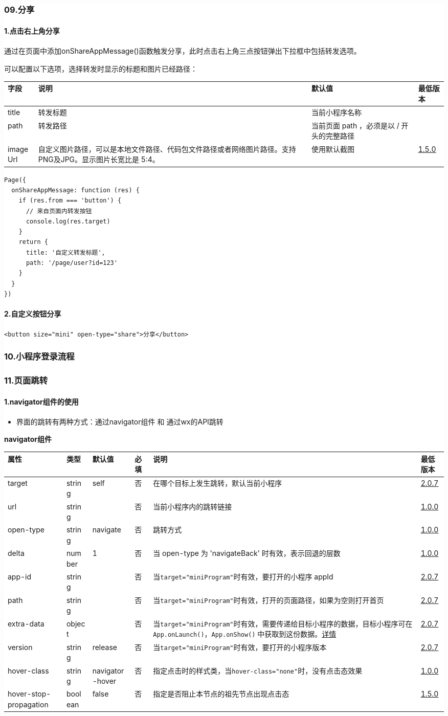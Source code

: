 ### 09.分享

#### 1.点击右上角分享

通过在页面中添加onShareAppMessage()函数触发分享，此时点击右上角三点按钮弹出下拉框中包括转发选项。

可以配置以下选项，选择转发时显示的标题和图片已经路径：

| 字段     | 说明                                                         | 默认值                                    | 最低版本                                                     |
| :------- | :----------------------------------------------------------- | :---------------------------------------- | :----------------------------------------------------------- |
| title    | 转发标题                                                     | 当前小程序名称                            |                                                              |
| path     | 转发路径                                                     | 当前页面 path ，必须是以 / 开头的完整路径 |                                                              |
| imageUrl | 自定义图片路径，可以是本地文件路径、代码包文件路径或者网络图片路径。支持PNG及JPG。显示图片长宽比是 5:4。 | 使用默认截图                              | [1.5.0](https://developers.weixin.qq.com/miniprogram/dev/framework/compatibility.html) |

```
Page({
  onShareAppMessage: function (res) {
    if (res.from === 'button') {
      // 来自页面内转发按钮
      console.log(res.target)
    }
    return {
      title: '自定义转发标题',
      path: '/page/user?id=123'
    }
  }
})
```

#### 2.自定义按钮分享

```
<button size="mini" open-type="share">分享</button>
```

### 10.小程序登录流程

### 11.页面跳转

#### 1.navigator组件的使用

* 界面的跳转有两种方式：通过navigator组件 和 通过wx的API跳转 

**navigator组件**

| 属性                   | 类型    | 默认值          | 必填 | 说明                                                         | 最低版本                                                     |
| :--------------------- | :------ | :-------------- | :--- | :----------------------------------------------------------- | :----------------------------------------------------------- |
| target                 | string  | self            | 否   | 在哪个目标上发生跳转，默认当前小程序                         | [2.0.7](https://developers.weixin.qq.com/miniprogram/dev/framework/compatibility.html) |
| url                    | string  |                 | 否   | 当前小程序内的跳转链接                                       | [1.0.0](https://developers.weixin.qq.com/miniprogram/dev/framework/compatibility.html) |
| open-type              | string  | navigate        | 否   | 跳转方式                                                     | [1.0.0](https://developers.weixin.qq.com/miniprogram/dev/framework/compatibility.html) |
| delta                  | number  | 1               | 否   | 当 open-type 为 'navigateBack' 时有效，表示回退的层数        | [1.0.0](https://developers.weixin.qq.com/miniprogram/dev/framework/compatibility.html) |
| app-id                 | string  |                 | 否   | 当`target="miniProgram"`时有效，要打开的小程序 appId         | [2.0.7](https://developers.weixin.qq.com/miniprogram/dev/framework/compatibility.html) |
| path                   | string  |                 | 否   | 当`target="miniProgram"`时有效，打开的页面路径，如果为空则打开首页 | [2.0.7](https://developers.weixin.qq.com/miniprogram/dev/framework/compatibility.html) |
| extra-data             | object  |                 | 否   | 当`target="miniProgram"`时有效，需要传递给目标小程序的数据，目标小程序可在 `App.onLaunch()`，`App.onShow()` 中获取到这份数据。[详情](https://developers.weixin.qq.com/miniprogram/dev/framework/app-service/app.html) | [2.0.7](https://developers.weixin.qq.com/miniprogram/dev/framework/compatibility.html) |
| version                | string  | release         | 否   | 当`target="miniProgram"`时有效，要打开的小程序版本           | [2.0.7](https://developers.weixin.qq.com/miniprogram/dev/framework/compatibility.html) |
| hover-class            | string  | navigator-hover | 否   | 指定点击时的样式类，当`hover-class="none"`时，没有点击态效果 | [1.0.0](https://developers.weixin.qq.com/miniprogram/dev/framework/compatibility.html) |
| hover-stop-propagation | boolean | false           | 否   | 指定是否阻止本节点的祖先节点出现点击态                       | [1.5.0](https://developers.weixin.qq.com/miniprogram/dev/framework/compatibility.html) |